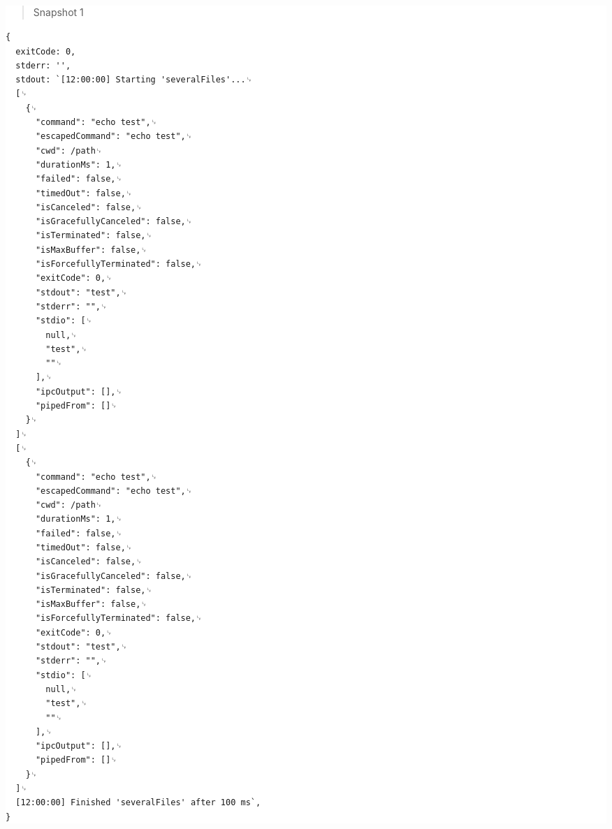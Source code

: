 > Snapshot 1

    {
      exitCode: 0,
      stderr: '',
      stdout: `[12:00:00] Starting 'severalFiles'...␊
      [␊
        {␊
          "command": "echo test",␊
          "escapedCommand": "echo test",␊
          "cwd": /path␊
          "durationMs": 1,␊
          "failed": false,␊
          "timedOut": false,␊
          "isCanceled": false,␊
          "isGracefullyCanceled": false,␊
          "isTerminated": false,␊
          "isMaxBuffer": false,␊
          "isForcefullyTerminated": false,␊
          "exitCode": 0,␊
          "stdout": "test",␊
          "stderr": "",␊
          "stdio": [␊
            null,␊
            "test",␊
            ""␊
          ],␊
          "ipcOutput": [],␊
          "pipedFrom": []␊
        }␊
      ]␊
      [␊
        {␊
          "command": "echo test",␊
          "escapedCommand": "echo test",␊
          "cwd": /path␊
          "durationMs": 1,␊
          "failed": false,␊
          "timedOut": false,␊
          "isCanceled": false,␊
          "isGracefullyCanceled": false,␊
          "isTerminated": false,␊
          "isMaxBuffer": false,␊
          "isForcefullyTerminated": false,␊
          "exitCode": 0,␊
          "stdout": "test",␊
          "stderr": "",␊
          "stdio": [␊
            null,␊
            "test",␊
            ""␊
          ],␊
          "ipcOutput": [],␊
          "pipedFrom": []␊
        }␊
      ]␊
      [12:00:00] Finished 'severalFiles' after 100 ms`,
    }
